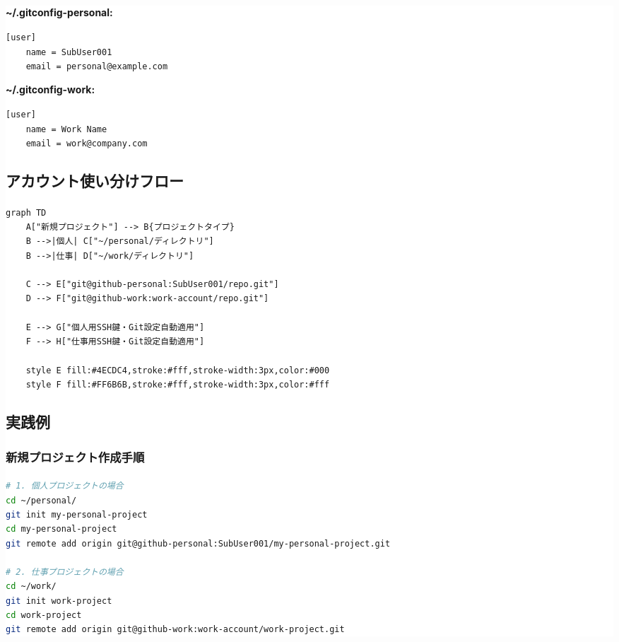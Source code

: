 **~/.gitconfig-personal:**

```
[user]
    name = SubUser001
    email = personal@example.com

```

**~/.gitconfig-work:**

```
[user]
    name = Work Name
    email = work@company.com

```

## アカウント使い分けフロー

```mermaid
graph TD
    A["新規プロジェクト"] --> B{プロジェクトタイプ}
    B -->|個人| C["~/personal/ディレクトリ"]
    B -->|仕事| D["~/work/ディレクトリ"]

    C --> E["git@github-personal:SubUser001/repo.git"]
    D --> F["git@github-work:work-account/repo.git"]

    E --> G["個人用SSH鍵・Git設定自動適用"]
    F --> H["仕事用SSH鍵・Git設定自動適用"]

    style E fill:#4ECDC4,stroke:#fff,stroke-width:3px,color:#000
    style F fill:#FF6B6B,stroke:#fff,stroke-width:3px,color:#fff

```

## 実践例

### 新規プロジェクト作成手順

```bash
# 1. 個人プロジェクトの場合
cd ~/personal/
git init my-personal-project
cd my-personal-project
git remote add origin git@github-personal:SubUser001/my-personal-project.git

# 2. 仕事プロジェクトの場合
cd ~/work/
git init work-project
cd work-project
git remote add origin git@github-work:work-account/work-project.git

```

